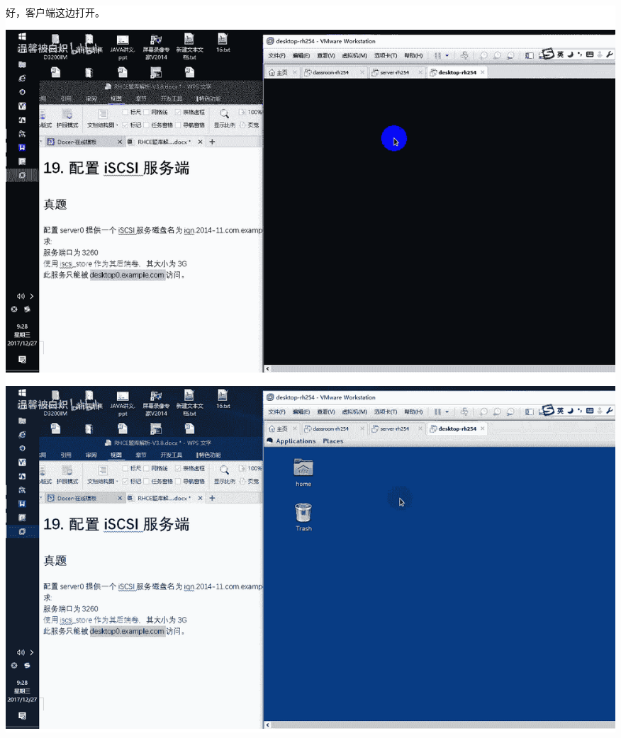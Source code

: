 好，客户端这边打开。

![](img/3f76e5d60388f40c8f73be6cfe090ac1_21.png)

![](img/3f76e5d60388f40c8f73be6cfe090ac1_22.png)

